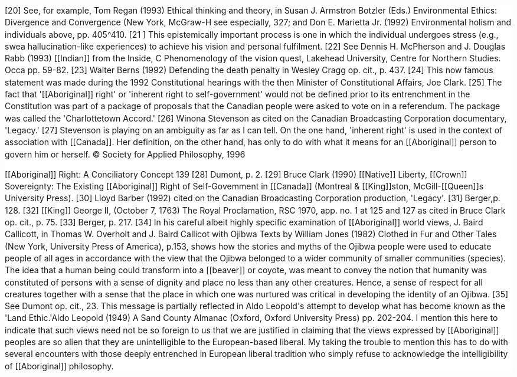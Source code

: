  [20] See, for example, Tom Regan (1993) Ethical thinking and theory, in Susan J. Armstron Botzler (Eds.) Environmental Ethics: Divergence and Convergence (New York, McGraw-H see especially, 327; and Don E. Marietta Jr. (1992) Environmental holism and individuals above, pp. 405^410.
 [21 ] This epistemically important process is one in which the individual undergoes stress (e.g., swea hallucination-like experiences) to achieve his vision and personal fulfilment.
 [22] See Dennis H. McPherson and J. Douglas Rabb (1993) [[Indian]] from the Inside, C Phenomenology of the vision quest, Lakehead University, Centre for Northern Studies. Occa pp. 59-82.
 [23] Walter Berns (1992) Defending the death penalty in Wesley Cragg op. cit., p. 437.
 [24] This now famous statement was made during the 1992 Constitutional hearings with the then Minister of
 Constitutional Affairs, Joe Clark.
 [25] The fact that '[[Aboriginal]] right' or 'inherent right to self-government' would not be defined prior to its
 entrenchment in the Constitution was part of a package of proposals that the Canadian people were asked to
 vote on in a referendum. The package was called the 'Charlottetown Accord.'
 [26] Winona Stevenson as cited on the Canadian Broadcasting Corporation documentary, 'Legacy.'
 [27] Stevenson is playing on an ambiguity as far as I can tell. On the one hand, 'inherent right' is used in the context
 of association with [[Canada]]. Her definition, on the other hand, has only to do with what it means for an
 [[Aboriginal]] person to govern him or herself.
 © Society for Applied Philosophy, 1996

 [[Aboriginal]] Right: A Conciliatory Concept 139
 [28] Dumont, p. 2.
 [29] Bruce Clark (1990) [[Native]] Liberty, [[Crown]] Sovereignty: The Existing [[Aboriginal]] Right of Self-Govemment in
 [[Canada]] (Montreal & [[King]]ston, McGill-[[Queen]]s University Press).
 [30] Lloyd Barber (1992) cited on the Canadian Broadcasting Corporation production, 'Legacy'.
 [31] Berger,p. 128.
 [32] [[King]] George II, (October 7, 1763) The Royal Proclamation, RSC 1970, app. no. 1 at 125 and 127 as cited in
 Bruce Clark op. cit., p. 75.
 [33] Berger, p. 217.
 [34] In his careful albeit highly specific examination of [[Aboriginal]] world views, J. Baird Callicott, in Thomas W.
 Overholt and J. Baird Callicot with Ojibwa Texts by William Jones (1982) Clothed in Fur and Other Tales
 (New York, University Press of America), p.153, shows how the stories and myths of the Ojibwa people were
 used to educate people of all ages in accordance with the view that the Ojibwa belonged to a wider community of
 smaller communities (species). The idea that a human being could transform into a [[beaver]] or coyote, was meant
 to convey the notion that humanity was constituted of persons with a sense of dignity and place no less than any
 other creatures. Hence, a sense of respect for all creatures together with a sense that the place in which one was
 nurtured was critical in developing the identity of an Ojibwa.
 [35] See Dumont op. cit., 23. This message is partially reflected in Aldo Leopold's attempt to develop what has
 become known as the 'Land Ethic.'Aldo Leopold (1949) A Sand County Almanac (Oxford, Oxford University
 Press) pp. 202-204. I mention this here to indicate that such views need not be so foreign to us that we are
 justified in claiming that the views expressed by [[Aboriginal]] peoples are so alien that they are unintelligible to the
 European-based liberal. My taking the trouble to mention this has to do with several encounters with those
 deeply entrenched in European liberal tradition who simply refuse to acknowledge the intelligibility of
 [[Aboriginal]] philosophy.
